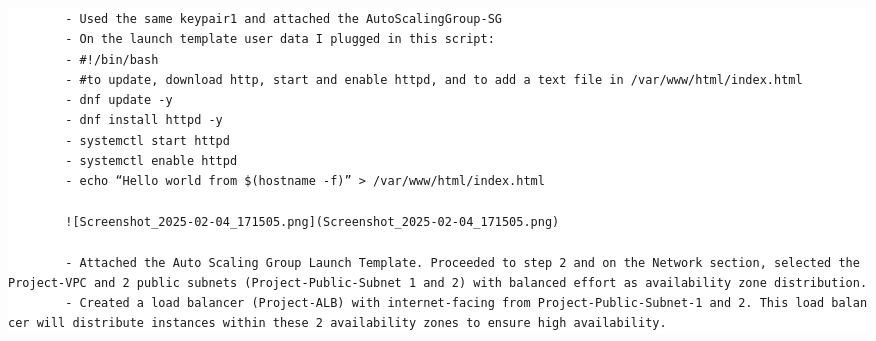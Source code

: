             - Used the same keypair1 and attached the AutoScalingGroup-SG
            - On the launch template user data I plugged in this script:
            - #!/bin/bash
            - #to update, download http, start and enable httpd, and to add a text file in /var/www/html/index.html
            - dnf update -y
            - dnf install httpd -y
            - systemctl start httpd
            - systemctl enable httpd
            - echo “Hello world from $(hostname -f)” > /var/www/html/index.html
            
            ![Screenshot_2025-02-04_171505.png](Screenshot_2025-02-04_171505.png)
            
            - Attached the Auto Scaling Group Launch Template. Proceeded to step 2 and on the Network section, selected the Project-VPC and 2 public subnets (Project-Public-Subnet 1 and 2) with balanced effort as availability zone distribution.
            - Created a load balancer (Project-ALB) with internet-facing from Project-Public-Subnet-1 and 2. This load balancer will distribute instances within these 2 availability zones to ensure high availability.
            